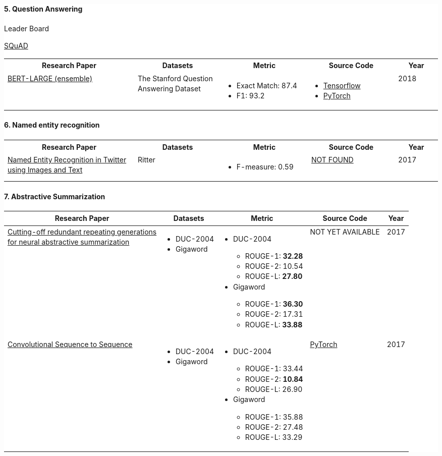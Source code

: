 

#### 5. Question Answering
Leader Board

[SQuAD](https://rajpurkar.github.io/SQuAD-explorer/)
<table>
  <tbody>
    <tr>
      <th width="30%">Research Paper</th>
      <th align="center" width="20%">Datasets</th>
      <th align="center" width="20%">Metric</th>
      <th align="center" width="20%">Source Code</th>
      <th align="center" width="10%">Year</th>
    </tr>
    <tr>
      <td><a href='https://arxiv.org/pdf/1810.04805.pdf'> BERT-LARGE (ensemble) </a></td>
      <td align="left">The Stanford Question Answering Dataset</td>
      <td align="left"><ul><li> Exact Match: 87.4 </li><li> F1: 93.2 </li></ul></td>
      <td align="left"><ul><li><a href='https://github.com/google-research/bert'>Tensorflow</a></li><li><a href='https://github.com/huggingface/pytorch-pretrained-BERT'>PyTorch</a> </td>
      <td align="left">2018</td>    
  </tr>
  </tbody>
</table>


#### 6. Named entity recognition
<table>
  <tbody>
    <tr>
      <th width="30%">Research Paper</th>
      <th align="center" width="20%">Datasets</th>
      <th align="center" width="20%">Metric</th>
      <th align="center" width="20%">Source Code</th>
      <th align="center" width="10%">Year</th>
    </tr>
    <tr>
      <td><a href='https://arxiv.org/pdf/1710.11027.pdf'>Named Entity Recognition in Twitter using Images and Text </a></td>
      <td align="left">Ritter</td>
      <td align="left"><ul><li> F-measure: 0.59 </li></ul></td>
      <td align="left"><a href=''>NOT FOUND</a> </td>
      <td align="left">2017</td>    
  </tr>
  </tbody>
</table>

#### 7. Abstractive Summarization

Research Paper | Datasets  | Metric | Source Code | Year  
------------ | ------------- | ------------ | ------------- | -------------  
[Cutting-off redundant repeating generations </br> for neural abstractive summarization](https://aclanthology.info/pdf/E/E17/E17-2047.pdf) | <ul><li>DUC-2004</li><li>Gigaword</li></ul> | <ul><li>DUC-2004</li><ul><li> ROUGE-1: **32.28** </li><li> ROUGE-2: 10.54 </li><li>ROUGE-L: **27.80** </li></ul><li>Gigaword</li><ul><li> ROUGE-1: **36.30** </li><li> ROUGE-2: 17.31 </li><li>ROUGE-L: **33.88** </li></ul></ul> | NOT YET AVAILABLE | 2017
[Convolutional Sequence to Sequence](https://arxiv.org/pdf/1705.03122.pdf) | <ul><li>DUC-2004</li><li>Gigaword</li></ul> | <ul><li>DUC-2004</li><ul><li> ROUGE-1: 33.44 </li><li> ROUGE-2: **10.84** </li><li>ROUGE-L: 26.90 </li></ul><li>Gigaword</li><ul><li> ROUGE-1: 35.88 </li><li> ROUGE-2: 27.48 </li><li>ROUGE-L: 33.29 </li></ul></ul> | [PyTorch](https://github.com/facebookresearch/fairseq-py) | 2017
